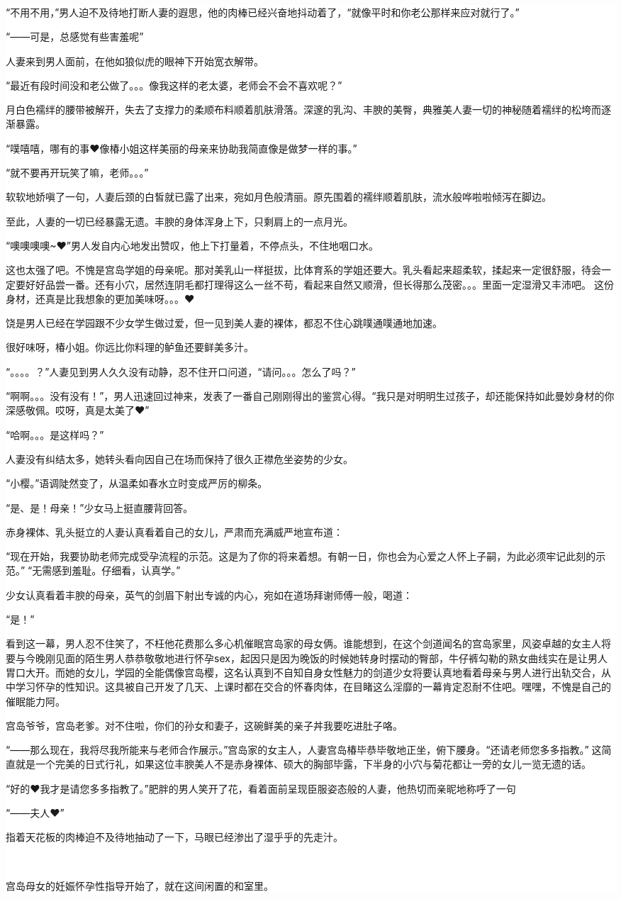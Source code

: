 “不用不用，”男人迫不及待地打断人妻的遐思，他的肉棒已经兴奋地抖动着了，“就像平时和你老公那样来应对就行了。”​

“——可是，总感觉有些害羞呢”​

人妻来到男人面前，在他如狼似虎的眼神下开始宽衣解带。​

“最近有段时间没和老公做了。。。像我这样的老太婆，老师会不会不喜欢呢？”​

月白色襦绊的腰带被解开，失去了支撑力的柔顺布料顺着肌肤滑落。深邃的乳沟、丰腴的美臀，典雅美人妻一切的神秘随着襦绊的松垮而逐渐暴露。​

“噗嘻嘻，哪有的事♥像椿小姐这样美丽的母亲来协助我简直像是做梦一样的事。”​

“就不要再开玩笑了嘛，老师。。。”​

软软地娇嗔了一句，人妻后颈的白皙就已露了出来，宛如月色般清丽。原先围着的襦绊顺着肌肤，流水般哗啦啦倾泻在脚边。​

至此，人妻的一切已经暴露无遗。丰腴的身体浑身上下，只剩肩上的一点月光。​

“噢噢噢噢~♥”男人发自内心地发出赞叹，他上下打量着，不停点头，不住地咽口水。​

这也太强了吧。不愧是宫岛学姐的母亲呢。那对美乳山一样挺拔，比体育系的学姐还要大。乳头看起来超柔软，揉起来一定很舒服，待会一定要好好品尝一番。还有小穴，居然连阴毛都打理得这么一丝不苟，看起来自然又顺滑，但长得那么茂密。。。里面一定湿滑又丰沛吧。 这份身材，还真是比我想象的更加美味呀。。。♥​

饶是男人已经在学园跟不少女学生做过爱，但一见到美人妻的裸体，都忍不住心跳噗通噗通地加速。​

很好味呀，椿小姐。你远比你料理的鲈鱼还要鲜美多汁。​

“。。。。？”人妻见到男人久久没有动静，忍不住开口问道，“请问。。。怎么了吗？”​

“啊啊。。。没有没有！”，男人迅速回过神来，发表了一番自己刚刚得出的鉴赏心得。“我只是对明明生过孩子，却还能保持如此曼妙身材的你深感敬佩。哎呀，真是太美了♥”​

“哈啊。。。是这样吗？”​

人妻没有纠结太多，她转头看向因自己在场而保持了很久正襟危坐姿势的少女。​

“小樱。”语调陡然变了，从温柔如春水立时变成严厉的柳条。​

“是、是！母亲！”少女马上挺直腰背回答。​

赤身裸体、乳头挺立的人妻认真看着自己的女儿，严肃而充满威严地宣布道：​

“现在开始，我要协助老师完成受孕流程的示范。这是为了你的将来着想。有朝一日，你也会为心爱之人怀上子嗣，为此必须牢记此刻的示范。” “无需感到羞耻。仔细看，认真学。”​

少女认真看着丰腴的母亲，英气的剑眉下射出专诚的内心，宛如在道场拜谢师傅一般，喝道：​

“是！”​

看到这一幕，男人忍不住笑了，不枉他花费那么多心机催眠宫岛家的母女俩。谁能想到，在这个剑道闻名的宫岛家里，风姿卓越的女主人将要与今晚刚见面的陌生男人恭恭敬敬地进行怀孕sex，起因只是因为晚饭的时候她转身时摆动的臀部，牛仔裤勾勒的熟女曲线实在是让男人胃口大开。而她的女儿，学园的全能偶像宫岛樱，这名认真到不自知自身女性魅力的剑道少女将要认真地看着母亲与男人进行出轨交合，从中学习怀孕的性知识。这具被自己开发了几天、上课时都在交合的怀春肉体，在目睹这么淫靡的一幕肯定忍耐不住吧。嘿嘿，不愧是自己的催眠能力阿。​

宫岛爷爷，宫岛老爹。对不住啦，你们的孙女和妻子，这碗鲜美的亲子丼我要吃进肚子咯。​

​“——那么现在，我将尽我所能来与老师合作展示。”宫岛家的女主人，人妻宫岛椿毕恭毕敬地正坐，俯下腰身。“还请老师您多多指教。” 这简直就是一个完美的日式行礼，如果这位丰腴美人不是赤身裸体、硕大的胸部毕露，下半身的小穴与菊花都让一旁的女儿一览无遗的话。

​“好的♥我才是请您多多指教了。”肥胖的男人笑开了花，看着面前呈现臣服姿态般的人妻，他热切而亲昵地称呼了一句

​“——夫人♥”

​指着天花板的肉棒迫不及待地抽动了一下，马眼已经渗出了湿乎乎的先走汁。

​​

宫岛母女的妊娠怀孕性指导开始了，就在这间闲置的和室里。​
